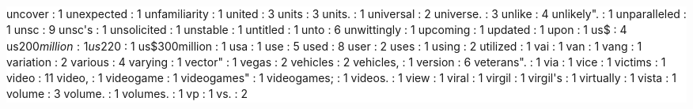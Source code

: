 uncover : 1
unexpected : 1
unfamiliarity : 1
united : 3
units : 3
units. : 1
universal : 2
universe. : 3
unlike : 4
unlikely". : 1
unparalleled : 1
unsc : 9
unsc's : 1
unsolicited : 1
unstable : 1
untitled : 1
unto : 6
unwittingly : 1
upcoming : 1
updated : 1
upon : 1
us$ : 4
us$200million : 1
us$220 : 1
us$300million : 1
usa : 1
use : 5
used : 8
user : 2
uses : 1
using : 2
utilized : 1
vai : 1
van : 1
vang : 1
variation : 2
various : 4
varying : 1
vector" : 1
vegas : 2
vehicles : 2
vehicles, : 1
version : 6
veterans". : 1
via : 1
vice : 1
victims : 1
video : 11
video, : 1
videogame : 1
videogames" : 1
videogames; : 1
videos. : 1
view : 1
viral : 1
virgil : 1
virgil's : 1
virtually : 1
vista : 1
volume : 3
volume. : 1
volumes. : 1
vp : 1
vs. : 2